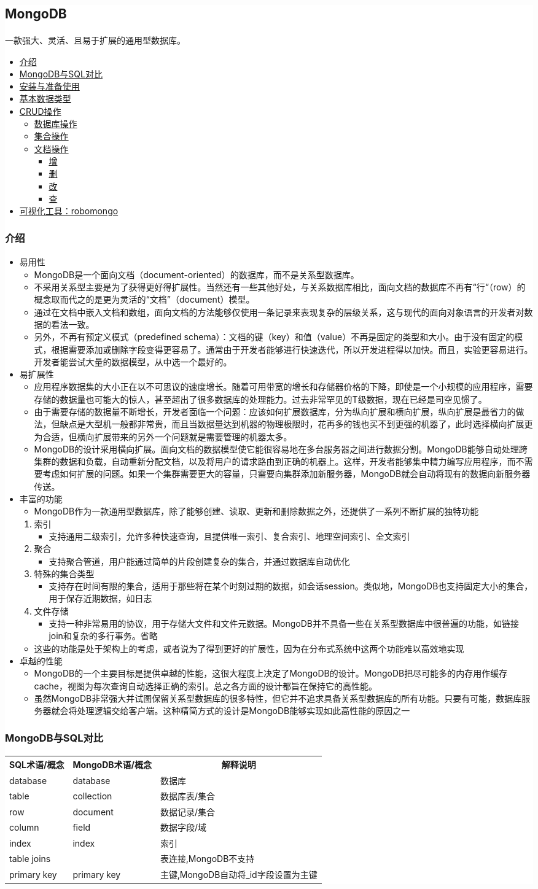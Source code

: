 ## MongoDB
一款强大、灵活、且易于扩展的通用型数据库。
- [介绍](#1)
- [MongoDB与SQL对比](#2)
- [安装与准备使用](#3)
- [基本数据类型](#4)
- [CRUD操作](#5)
	- [数据库操作](#51)
	- [集合操作](#52)
	- [文档操作](#53)
		- [增](#531)
		- [删](#532)
		- [改](#533)
		- [查](#534)
- [可视化工具：robomongo](#6)

### <span id="1">介绍</span>
- 易用性
	- MongoDB是一个面向文档（document-oriented）的数据库，而不是关系型数据库。          
	- 不采用关系型主要是为了获得更好得扩展性。当然还有一些其他好处，与关系数据库相比，面向文档的数据库不再有“行“（row）的概念取而代之的是更为灵活的“文档”（document）模型。        
	- 通过在文档中嵌入文档和数组，面向文档的方法能够仅使用一条记录来表现复杂的层级关系，这与现代的面向对象语言的开发者对数据的看法一致。         
	- 另外，不再有预定义模式（predefined schema）：文档的键（key）和值（value）不再是固定的类型和大小。由于没有固定的模式，根据需要添加或删除字段变得更容易了。通常由于开发者能够进行快速迭代，所以开发进程得以加快。而且，实验更容易进行。开发者能尝试大量的数据模型，从中选一个最好的。
- 易扩展性
	- 应用程序数据集的大小正在以不可思议的速度增长。随着可用带宽的增长和存储器价格的下降，即使是一个小规模的应用程序，需要存储的数据量也可能大的惊人，甚至超出了很多数据库的处理能力。过去非常罕见的T级数据，现在已经是司空见惯了。
	- 由于需要存储的数据量不断增长，开发者面临一个问题：应该如何扩展数据库，分为纵向扩展和横向扩展，纵向扩展是最省力的做法，但缺点是大型机一般都非常贵，而且当数据量达到机器的物理极限时，花再多的钱也买不到更强的机器了，此时选择横向扩展更为合适，但横向扩展带来的另外一个问题就是需要管理的机器太多。
	- MongoDB的设计采用横向扩展。面向文档的数据模型使它能很容易地在多台服务器之间进行数据分割。MongoDB能够自动处理跨集群的数据和负载，自动重新分配文档，以及将用户的请求路由到正确的机器上。这样，开发者能够集中精力编写应用程序，而不需要考虑如何扩展的问题。如果一个集群需要更大的容量，只需要向集群添加新服务器，MongoDB就会自动将现有的数据向新服务器传送。
- 丰富的功能
	- MongoDB作为一款通用型数据库，除了能够创建、读取、更新和删除数据之外，还提供了一系列不断扩展的独特功能
	1. 索引
		- 支持通用二级索引，允许多种快速查询，且提供唯一索引、复合索引、地理空间索引、全文索引
	2. 聚合	
		- 支持聚合管道，用户能通过简单的片段创建复杂的集合，并通过数据库自动优化
	3. 特殊的集合类型
		- 支持存在时间有限的集合，适用于那些将在某个时刻过期的数据，如会话session。类似地，MongoDB也支持固定大小的集合，用于保存近期数据，如日志
	4. 文件存储
		- 支持一种非常易用的协议，用于存储大文件和文件元数据。MongoDB并不具备一些在关系型数据库中很普遍的功能，如链接join和复杂的多行事务。省略
	- 这些的功能是处于架构上的考虑，或者说为了得到更好的扩展性，因为在分布式系统中这两个功能难以高效地实现
- 卓越的性能
	- MongoDB的一个主要目标是提供卓越的性能，这很大程度上决定了MongoDB的设计。MongoDB把尽可能多的内存用作缓存cache，视图为每次查询自动选择正确的索引。总之各方面的设计都旨在保持它的高性能。
	- 虽然MongoDB非常强大并试图保留关系型数据库的很多特性，但它并不追求具备关系型数据库的所有功能。只要有可能，数据库服务器就会将处理逻辑交给客户端。这种精简方式的设计是MongoDB能够实现如此高性能的原因之一

### <span id="2">MongoDB与SQL对比</span>
<table><tr><th>SQL术语/概念</th><th>MongoDB术语/概念</th><th>解释说明</th></tr>
<tr><td>database</td><td>database</td><td>数据库</td></tr>
<tr><td>table</td><td>collection</td><td>数据库表/集合</td></tr>
<tr><td>row</td><td>document</td><td>数据记录/集合</td></tr>
<tr><td>column</td><td>field</td><td>数据字段/域</td></tr>
<tr><td>index</td><td>index</td><td>索引</td></tr>
<tr><td>table joins</td><td></td><td>表连接,MongoDB不支持</td></tr>
<tr><td>primary key</td><td>primary key</td><td>主键,MongoDB自动将_id字段设置为主键</td></tr></table>
